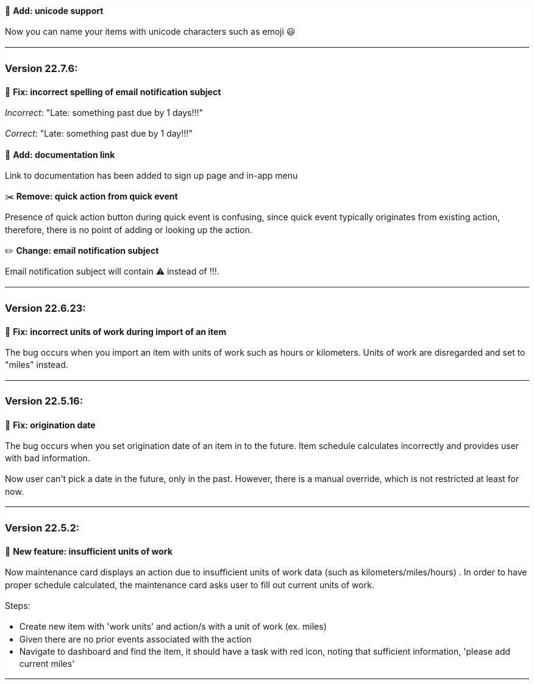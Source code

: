 🌱 **Add: unicode support**

Now you can name your items with unicode characters such as emoji 😃

---
### Version 22.7.6:
🐞 **Fix: incorrect spelling of email notification subject**

_Incorrect_: "Late: something past due by 1 days!!!"

_Correct_: "Late: something past due by 1 day!!!"

🌱 **Add: documentation link**

Link to documentation has been added to sign up page and in-app menu

✂️ **Remove: quick action from quick event**

Presence of quick action button during quick event is confusing, since quick event typically originates from existing action, 
therefore, there is no point of adding or looking up the action. 

✏️ **Change: email notification subject**

Email notification subject will contain ⚠️ instead of !!!.

---
### Version 22.6.23:
🐞 **Fix: incorrect units of work during import of an item**

The bug occurs when you import an item with units of work such as hours or kilometers.
Units of work are disregarded and set to "miles" instead.

---
### Version 22.5.16:
🐞 **Fix: origination date**

The bug occurs when you set origination date of an item in to the future.
Item schedule calculates incorrectly and provides user with bad information.

Now user can't pick a date in the future, only in the past. However, there is a manual override, which is not restricted at least for now.

---
### Version 22.5.2:
🌱 **New feature: insufficient units of work**

Now maintenance card displays an action due to insufficient units of work data (such as kilometers/miles/hours) .
In order to have proper schedule calculated, the maintenance card asks user to fill out current units of work.

Steps:
- Create new item with 'work units' and action/s with a unit of work (ex. miles)
- Given there are no prior events associated with the action
- Navigate to dashboard and find the item, it should have a task with red icon, noting that sufficient information, 'please add current miles'

---